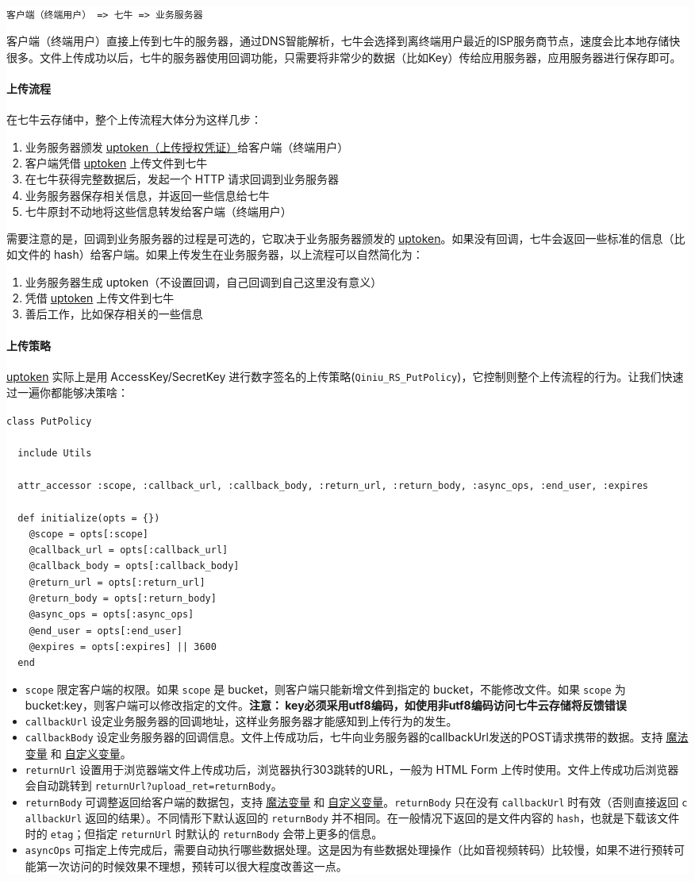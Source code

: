     客户端（终端用户） => 七牛 => 业务服务器

客户端（终端用户）直接上传到七牛的服务器，通过DNS智能解析，七牛会选择到离终端用户最近的ISP服务商节点，速度会比本地存储快很多。文件上传成功以后，七牛的服务器使用回调功能，只需要将非常少的数据（比如Key）传给应用服务器，应用服务器进行保存即可。

<a name="io-put-flow"></a>

#### 上传流程

在七牛云存储中，整个上传流程大体分为这样几步：

1. 业务服务器颁发 [uptoken（上传授权凭证）](http://docs.qiniu.com/api/put.html#uploadToken)给客户端（终端用户）
2. 客户端凭借 [uptoken](http://docs.qiniu.com/api/put.html#uploadToken) 上传文件到七牛
3. 在七牛获得完整数据后，发起一个 HTTP 请求回调到业务服务器
4. 业务服务器保存相关信息，并返回一些信息给七牛
5. 七牛原封不动地将这些信息转发给客户端（终端用户）

需要注意的是，回调到业务服务器的过程是可选的，它取决于业务服务器颁发的 [uptoken](http://docs.qiniu.com/api/put.html#uploadToken)。如果没有回调，七牛会返回一些标准的信息（比如文件的 hash）给客户端。如果上传发生在业务服务器，以上流程可以自然简化为：

1. 业务服务器生成 uptoken（不设置回调，自己回调到自己这里没有意义）
2. 凭借 [uptoken](http://docs.qiniu.com/api/put.html#uploadToken) 上传文件到七牛
3. 善后工作，比如保存相关的一些信息

<a name="io-put-policy"></a>

#### 上传策略

[uptoken](http://docs.qiniu.com/api/put.html#uploadToken) 实际上是用 AccessKey/SecretKey 进行数字签名的上传策略(`Qiniu_RS_PutPolicy`)，它控制则整个上传流程的行为。让我们快速过一遍你都能够决策啥：

```{ruby}
class PutPolicy

  include Utils

  attr_accessor :scope, :callback_url, :callback_body, :return_url, :return_body, :async_ops, :end_user, :expires

  def initialize(opts = {})
    @scope = opts[:scope]
    @callback_url = opts[:callback_url]
    @callback_body = opts[:callback_body]
    @return_url = opts[:return_url]
    @return_body = opts[:return_body]
    @async_ops = opts[:async_ops]
    @end_user = opts[:end_user]
    @expires = opts[:expires] || 3600
  end
```

* `scope` 限定客户端的权限。如果 `scope` 是 bucket，则客户端只能新增文件到指定的 bucket，不能修改文件。如果 `scope` 为 bucket:key，则客户端可以修改指定的文件。**注意： key必须采用utf8编码，如使用非utf8编码访问七牛云存储将反馈错误**
* `callbackUrl` 设定业务服务器的回调地址，这样业务服务器才能感知到上传行为的发生。
* `callbackBody` 设定业务服务器的回调信息。文件上传成功后，七牛向业务服务器的callbackUrl发送的POST请求携带的数据。支持 [魔法变量](http://docs.qiniu.com/api/put.html#MagicVariables) 和 [自定义变量](http://docs.qiniu.com/api/put.html#xVariables)。
* `returnUrl` 设置用于浏览器端文件上传成功后，浏览器执行303跳转的URL，一般为 HTML Form 上传时使用。文件上传成功后浏览器会自动跳转到 `returnUrl?upload_ret=returnBody`。
* `returnBody` 可调整返回给客户端的数据包，支持 [魔法变量](http://docs.qiniu.com/api/put.html#MagicVariables) 和 [自定义变量](http://docs.qiniu.com/api/put.html#xVariables)。`returnBody` 只在没有 `callbackUrl` 时有效（否则直接返回 `callbackUrl` 返回的结果）。不同情形下默认返回的 `returnBody` 并不相同。在一般情况下返回的是文件内容的 `hash`，也就是下载该文件时的 `etag`；但指定 `returnUrl` 时默认的 `returnBody` 会带上更多的信息。
* `asyncOps` 可指定上传完成后，需要自动执行哪些数据处理。这是因为有些数据处理操作（比如音视频转码）比较慢，如果不进行预转可能第一次访问的时候效果不理想，预转可以很大程度改善这一点。
